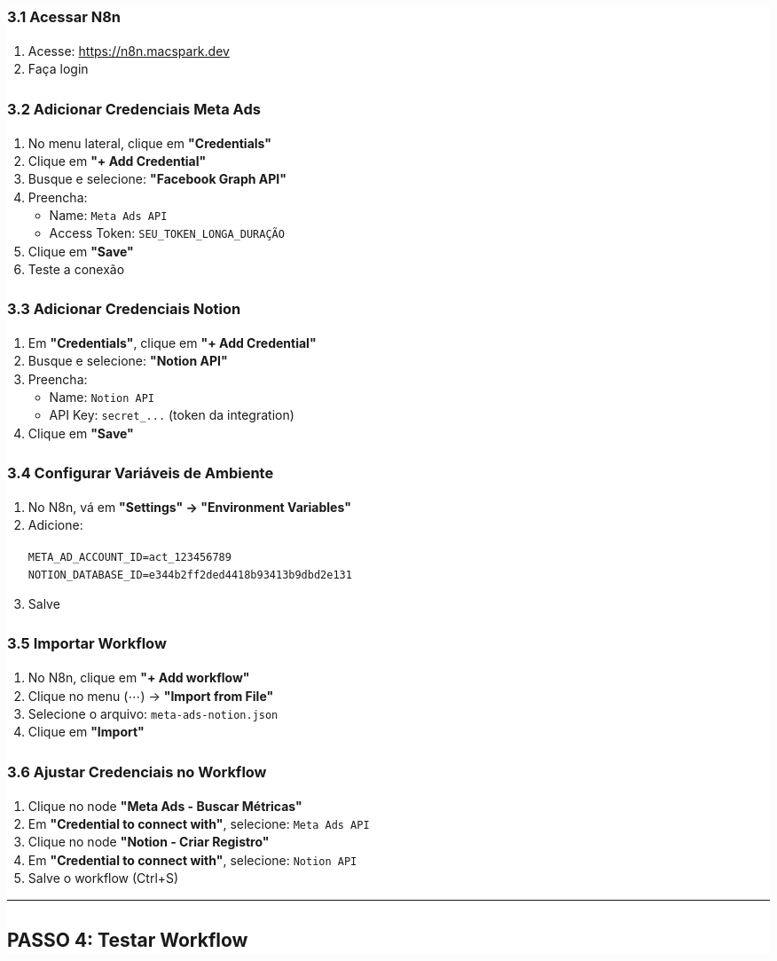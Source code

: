 ### 3.1 Acessar N8n

1. Acesse: https://n8n.macspark.dev
2. Faça login

### 3.2 Adicionar Credenciais Meta Ads

1. No menu lateral, clique em **"Credentials"**
2. Clique em **"+ Add Credential"**
3. Busque e selecione: **"Facebook Graph API"**
4. Preencha:
   - Name: `Meta Ads API`
   - Access Token: `SEU_TOKEN_LONGA_DURAÇÃO`
5. Clique em **"Save"**
6. Teste a conexão

### 3.3 Adicionar Credenciais Notion

1. Em **"Credentials"**, clique em **"+ Add Credential"**
2. Busque e selecione: **"Notion API"**
3. Preencha:
   - Name: `Notion API`
   - API Key: `secret_...` (token da integration)
4. Clique em **"Save"**

### 3.4 Configurar Variáveis de Ambiente

1. No N8n, vá em **"Settings" → "Environment Variables"**
2. Adicione:
   ```
   META_AD_ACCOUNT_ID=act_123456789
   NOTION_DATABASE_ID=e344b2ff2ded4418b93413b9dbd2e131
   ```
3. Salve

### 3.5 Importar Workflow

1. No N8n, clique em **"+ Add workflow"**
2. Clique no menu (⋯) → **"Import from File"**
3. Selecione o arquivo: `meta-ads-notion.json`
4. Clique em **"Import"**

### 3.6 Ajustar Credenciais no Workflow

1. Clique no node **"Meta Ads - Buscar Métricas"**
2. Em **"Credential to connect with"**, selecione: `Meta Ads API`
3. Clique no node **"Notion - Criar Registro"**
4. Em **"Credential to connect with"**, selecione: `Notion API`
5. Salve o workflow (Ctrl+S)

---

## PASSO 4: Testar Workflow

